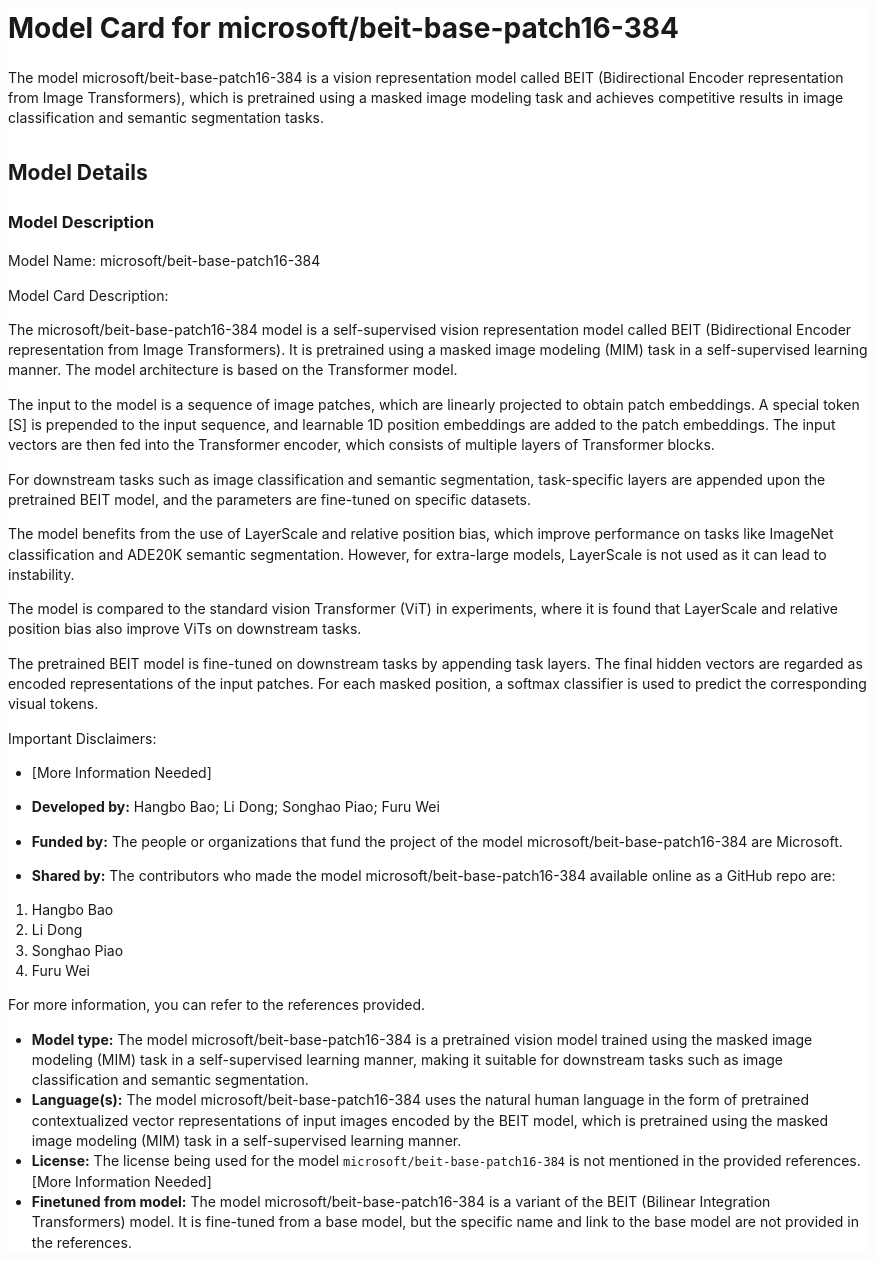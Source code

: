 # Model Card for microsoft/beit-base-patch16-384

The model microsoft/beit-base-patch16-384 is a vision representation model called BEIT (Bidirectional Encoder representation from Image Transformers), which is pretrained using a masked image modeling task and achieves competitive results in image classification and semantic segmentation tasks.

## Model Details

### Model Description

Model Name: microsoft/beit-base-patch16-384

Model Card Description:

The microsoft/beit-base-patch16-384 model is a self-supervised vision representation model called BEIT (Bidirectional Encoder representation from Image Transformers). It is pretrained using a masked image modeling (MIM) task in a self-supervised learning manner. The model architecture is based on the Transformer model.

The input to the model is a sequence of image patches, which are linearly projected to obtain patch embeddings. A special token [S] is prepended to the input sequence, and learnable 1D position embeddings are added to the patch embeddings. The input vectors are then fed into the Transformer encoder, which consists of multiple layers of Transformer blocks.

For downstream tasks such as image classification and semantic segmentation, task-specific layers are appended upon the pretrained BEIT model, and the parameters are fine-tuned on specific datasets.

The model benefits from the use of LayerScale and relative position bias, which improve performance on tasks like ImageNet classification and ADE20K semantic segmentation. However, for extra-large models, LayerScale is not used as it can lead to instability.

The model is compared to the standard vision Transformer (ViT) in experiments, where it is found that LayerScale and relative position bias also improve ViTs on downstream tasks.

The pretrained BEIT model is fine-tuned on downstream tasks by appending task layers. The final hidden vectors are regarded as encoded representations of the input patches. For each masked position, a softmax classifier is used to predict the corresponding visual tokens.

Important Disclaimers:
- [More Information Needed]

- **Developed by:** Hangbo Bao; Li Dong; Songhao Piao; Furu Wei
- **Funded by:** The people or organizations that fund the project of the model microsoft/beit-base-patch16-384 are Microsoft.
- **Shared by:** The contributors who made the model microsoft/beit-base-patch16-384 available online as a GitHub repo are:

1. Hangbo Bao
2. Li Dong
3. Songhao Piao
4. Furu Wei

For more information, you can refer to the references provided.
- **Model type:** The model microsoft/beit-base-patch16-384 is a pretrained vision model trained using the masked image modeling (MIM) task in a self-supervised learning manner, making it suitable for downstream tasks such as image classification and semantic segmentation.
- **Language(s):** The model microsoft/beit-base-patch16-384 uses the natural human language in the form of pretrained contextualized vector representations of input images encoded by the BEIT model, which is pretrained using the masked image modeling (MIM) task in a self-supervised learning manner.
- **License:** The license being used for the model `microsoft/beit-base-patch16-384` is not mentioned in the provided references. [More Information Needed]
- **Finetuned from model:** The model microsoft/beit-base-patch16-384 is a variant of the BEIT (Bilinear Integration Transformers) model. It is fine-tuned from a base model, but the specific name and link to the base model are not provided in the references. 
